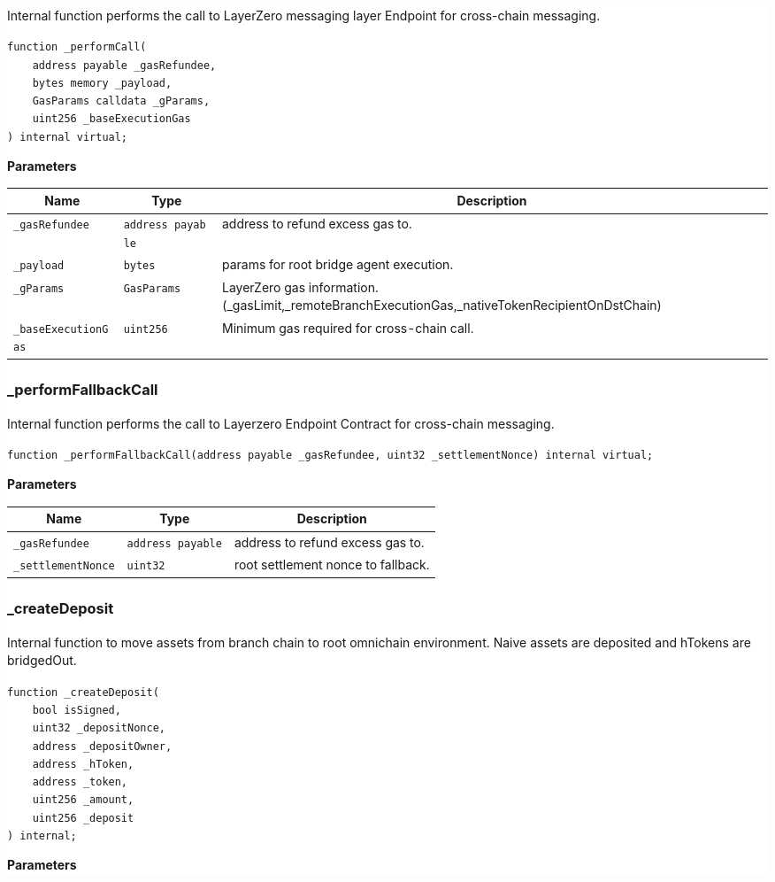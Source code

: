 Internal function performs the call to LayerZero messaging layer Endpoint for cross-chain messaging.


```solidity
function _performCall(
    address payable _gasRefundee,
    bytes memory _payload,
    GasParams calldata _gParams,
    uint256 _baseExecutionGas
) internal virtual;
```
**Parameters**

|Name|Type|Description|
|----|----|-----------|
|`_gasRefundee`|`address payable`|address to refund excess gas to.|
|`_payload`|`bytes`|params for root bridge agent execution.|
|`_gParams`|`GasParams`|LayerZero gas information. (_gasLimit,_remoteBranchExecutionGas,_nativeTokenRecipientOnDstChain)|
|`_baseExecutionGas`|`uint256`|Minimum gas required for cross-chain call.|


### _performFallbackCall

Internal function performs the call to Layerzero Endpoint Contract for cross-chain messaging.


```solidity
function _performFallbackCall(address payable _gasRefundee, uint32 _settlementNonce) internal virtual;
```
**Parameters**

|Name|Type|Description|
|----|----|-----------|
|`_gasRefundee`|`address payable`|address to refund excess gas to.|
|`_settlementNonce`|`uint32`|root settlement nonce to fallback.|


### _createDeposit

Internal function to move assets from branch chain to root omnichain environment.
Naive assets are deposited and hTokens are bridgedOut.


```solidity
function _createDeposit(
    bool isSigned,
    uint32 _depositNonce,
    address _depositOwner,
    address _hToken,
    address _token,
    uint256 _amount,
    uint256 _deposit
) internal;
```
**Parameters**
